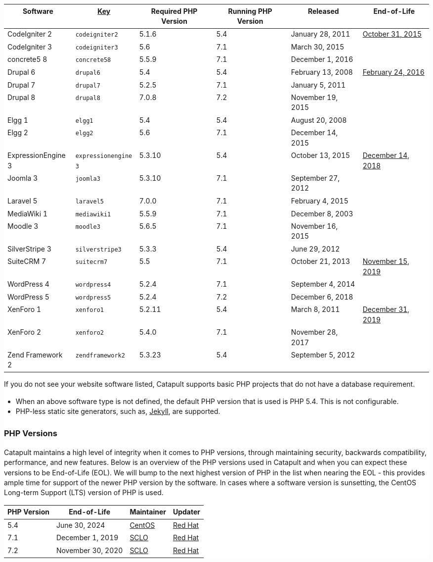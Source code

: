 Software | [Key](#websites) | Required PHP Version | Running PHP Version | Released | End-of-Life
---------|------------------|---------------------|---------------------|----------|------------
CodeIgniter 2                     | `codeigniter2`         | 5.1.6  | 5.4 | January 28, 2011   | [October 31, 2015](http://forum.codeigniter.com/thread-61357.html)
CodeIgniter 3                     | `codeigniter3`         | 5.6    | 7.1 | March 30, 2015     |
concrete5 8                       | `concrete58`           | 5.5.9  | 7.1 | December 1, 2016   |
Drupal 6                          | `drupal6`              | 5.4    | 5.4 | February 13, 2008  | [February 24, 2016](https://www.drupal.org/drupal-6-eol)
Drupal 7                          | `drupal7`              | 5.2.5  | 7.1 | January 5, 2011    |
Drupal 8                          | `drupal8`              | 7.0.8  | 7.2 | November 19, 2015  |
Elgg 1                            | `elgg1`                | 5.4    | 5.4 | August 20, 2008    |
Elgg 2                            | `elgg2`                | 5.6    | 7.1 | December 14, 2015  |
ExpressionEngine 3                | `expressionengine3`    | 5.3.10 | 5.4 | October 13, 2015   | [December 14, 2018](https://expressionengine.com/blog/version-3-end-of-life)
Joomla 3                          | `joomla3`              | 5.3.10 | 7.1 | September 27, 2012 |
Laravel 5                         | `laravel5`             | 7.0.0  | 7.1 | February 4, 2015   |
MediaWiki 1                       | `mediawiki1`           | 5.5.9  | 7.1 | December 8, 2003   |
Moodle 3                          | `moodle3`              | 5.6.5  | 7.1 | November 16, 2015  |
SilverStripe 3                    | `silverstripe3`        | 5.3.3  | 5.4 | June 29, 2012      |
SuiteCRM 7                        | `suitecrm7`            | 5.5    | 7.1 | October 21, 2013   | [November 15, 2019](http://support.sugarcrm.com/Resources/Supported_Versions/)
WordPress 4                       | `wordpress4`           | 5.2.4  | 7.1 | September 4, 2014  |
WordPress 5                       | `wordpress5`           | 5.2.4  | 7.2 | December 6, 2018   |
XenForo 1                         | `xenforo1`             | 5.2.11 | 5.4 | March 8, 2011      | [December 31, 2019](https://xenforo.com/community/threads/xenforo-1-5-end-of-life-schedule.157679/)
XenForo 2                         | `xenforo2`             | 5.4.0  | 7.1 | November 28, 2017  |
Zend Framework 2                  | `zendframework2`       | 5.3.23 | 5.4 | September 5, 2012  |

If you do not see your website software listed, Catapult supports basic PHP projects that do not have a database requirement.

* When an above software type is not defined, the default PHP version that is used is PHP 5.4. This is not configurable.
* PHP-less static site generators, such as, [Jekyll](https://jekyllrb.com/), are supported.

### PHP Versions ###

Catapult maintains a high level of integrity when it comes to PHP versions, through maintaining security, backwards compatibility, performance, and new features. Below is an overview of the PHP versions used in Catapult and when you can expect these versions to be End-of-Life (EOL). We will bump to the next highest version of PHP in the list when nearing the EOL - this provides ample time for support of the newer PHP version by the software. In cases where a software version is sunsetting, the CentOS Long-term Support (LTS) version of PHP is used.

PHP Version | End-of-Life | Maintainer | Updater
------------|-------------|------------|--------
5.4 | June 30, 2024 | [CentOS](https://wiki.centos.org/FAQ/General#head-fe8a0be91ee3e7dea812e8694491e1dde5b75e6d) | [Red Hat](https://access.redhat.com/security/updates/backporting)
7.1 | December 1, 2019 | [SCLO](https://www.softwarecollections.org/en/scls/rhscl/rh-php71/) | [Red Hat](https://access.redhat.com/support/policy/updates/rhscl-rhel7)
7.2 | November 30, 2020 | [SCLO](https://www.softwarecollections.org/en/scls/rhscl/rh-php72/) | [Red Hat](https://access.redhat.com/support/policy/updates/rhscl-rhel7)
